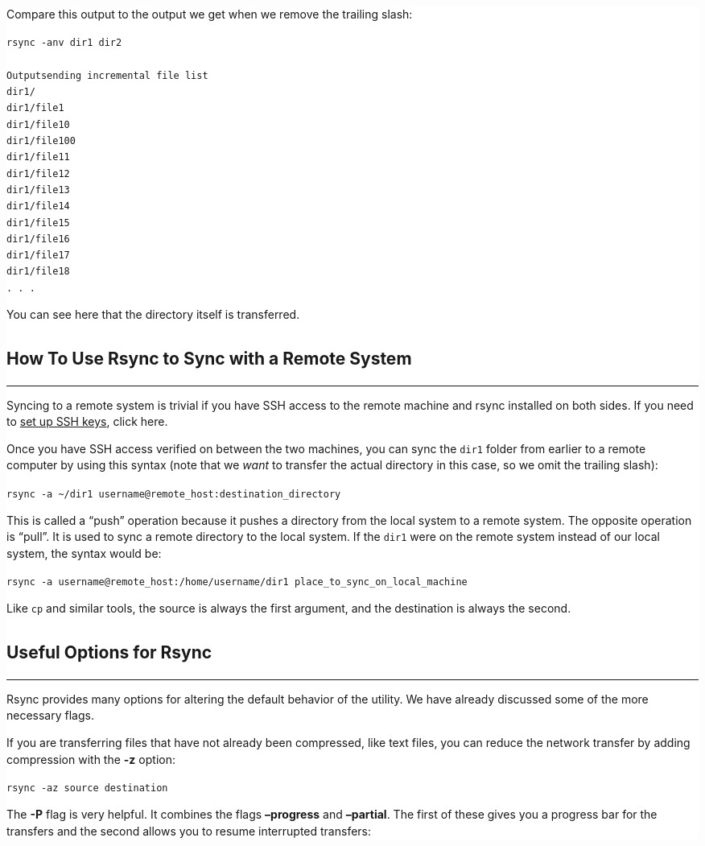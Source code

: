 Compare this output to the output we get when we remove the trailing slash:

    rsync -anv dir1 dir2

    Outputsending incremental file list
    dir1/
    dir1/file1
    dir1/file10
    dir1/file100
    dir1/file11
    dir1/file12
    dir1/file13
    dir1/file14
    dir1/file15
    dir1/file16
    dir1/file17
    dir1/file18
    . . .

You can see here that the directory itself is transferred.

## How To Use Rsync to Sync with a Remote System

* * *

Syncing to a remote system is trivial if you have SSH access to the remote machine and rsync installed on both sides. If you need to [set up SSH keys](https://www.digitalocean.com/community/articles/how-to-set-up-ssh-keys--2), click here.

Once you have SSH access verified on between the two machines, you can sync the `dir1` folder from earlier to a remote computer by using this syntax (note that we _want_ to transfer the actual directory in this case, so we omit the trailing slash):

    rsync -a ~/dir1 username@remote_host:destination_directory

This is called a “push” operation because it pushes a directory from the local system to a remote system. The opposite operation is “pull”. It is used to sync a remote directory to the local system. If the `dir1` were on the remote system instead of our local system, the syntax would be:

    rsync -a username@remote_host:/home/username/dir1 place_to_sync_on_local_machine

Like `cp` and similar tools, the source is always the first argument, and the destination is always the second.

## Useful Options for Rsync

* * *

Rsync provides many options for altering the default behavior of the utility. We have already discussed some of the more necessary flags.

If you are transferring files that have not already been compressed, like text files, you can reduce the network transfer by adding compression with the **-z** option:

    rsync -az source destination

The **-P** flag is very helpful. It combines the flags **–progress** and **–partial**. The first of these gives you a progress bar for the transfers and the second allows you to resume interrupted transfers:
